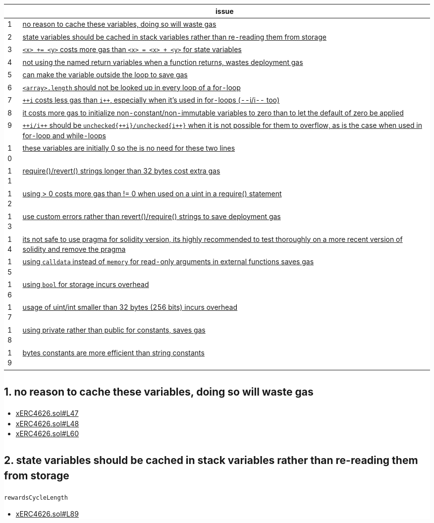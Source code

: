 
| | issue |
| ----------- | ----------- |
| 1 | [no reason to cache these variables, doing so will waste gas](#1-no-reason-to-cache-these-variables-doing-so-will-waste-gas) |
| 2 | [state variables should be cached in stack variables rather than re-reading them from storage](#2-state-variables-should-be-cached-in-stack-variables-rather-than-re-reading-them-from-storage) |
| 3 | [`<x> += <y>` costs more gas than `<x> = <x> + <y>` for state variables](#3-x--y-costs-more-gas-than-x--x--y-for-state-variables) |
| 4 | [not using the named return variables when a function returns, wastes deployment gas](#4-not-using-the-named-return-variables-when-a-function-returns-wastes-deployment-gas) |
| 5 | [can make the variable outside the loop to save gas](#5-can-make-the-variable-outside-the-loop-to-save-gas) |
| 6 | [`<array>.length` should not be looked up in every loop of a for-loop](#6-arraylength-should-not-be-looked-up-in-every-loop-of-a-for-loop) |
| 7 | [`++i` costs less gas than `i++`, especially when it’s used in for-loops (--i/i-- too)](#7-i-costs-less-gas-than-i-especially-when-its-used-in-for-loops---ii---too) |
| 8 | [it costs more gas to initialize non-constant/non-immutable variables to zero than to let the default of zero be applied](#8-it-costs-more-gas-to-initialize-non-constantnon-immutable-variables-to-zero-than-to-let-the-default-of-zero-be-applied) |
| 9 | [`++i/i++` should be `unchecked{++i}/unchecked{i++}` when it is not possible for them to overflow, as is the case when used in for-loop and while-loops](#9--ii-should-be-uncheckediuncheckedi-when-it-is-not-possible-for-them-to-overflow-as-is-the-case-when-used-in-for-loop-and-while-loops) |
| 10 | [these variables are initially 0 so the is no need for these two lines](#10-these-variables-are-initially-0-so-the-is-no-need-for-these-two-lines) |
| 11 | [require()/revert() strings longer than 32 bytes cost extra gas](#11-requirerevert-strings-longer-than-32-bytes-cost-extra-gas) |
| 12 | [using > 0 costs more gas than != 0 when used on a uint in a require() statement](#12-using--0-costs-more-gas-than--0-when-used-on-a-uint-in-a-require-statement) |
| 13 | [use custom errors rather than revert()/require() strings to save deployment gas](#13-use-custom-errors-rather-than-revertrequire-strings-to-save-deployment-gas) |
| 14 | [its not safe to use pragma for solidity version, its highly recommended to test thoroughly on a more recent version of solidity and remove the pragma](#14-its-not-safe-to-use-pragma-for-solidity-version-its-highly-recommended-to-test-thoroughly-on-a-more-recent-version-of-solidity-and-remove-the-pragma) |
| 15 | [using `calldata` instead of `memory` for read-only arguments in external functions saves gas](#15-using-calldata-instead-of-memory-for-read-only-arguments-in-external-functions-saves-gas) |
| 16 | [using `bool` for storage incurs overhead](#16-using-bool-for-storage-incurs-overhead) |
| 17 | [usage of uint/int smaller than 32 bytes (256 bits) incurs overhead](#17-usage-of-uintint-smaller-than-32-bytes-256-bits-incurs-overhead) |
| 18 | [using private rather than public for constants, saves gas](#18-using-private-rather-than-public-for-constants-saves-gas) |
| 19 | [bytes constants are more efficient than string constants](#19-bytes-constants-are-more-efficient-than-string-constants) |


## 1. no reason to cache these variables, doing so will waste gas

- [xERC4626.sol#L47](https://github.com/corddry/ERC4626/blob/643cd044fac34bcbf64e1c3790a5126fec0dbec1/src/xERC4626.sol#L47)
- [xERC4626.sol#L48](https://github.com/corddry/ERC4626/blob/643cd044fac34bcbf64e1c3790a5126fec0dbec1/src/xERC4626.sol#L48)
- [xERC4626.sol#L60](https://github.com/corddry/ERC4626/blob/643cd044fac34bcbf64e1c3790a5126fec0dbec1/src/xERC4626.sol#L60)


## 2. state variables should be cached in stack variables rather than re-reading them from storage

`rewardsCycleLength`
- [xERC4626.sol#L89](https://github.com/corddry/ERC4626/blob/643cd044fac34bcbf64e1c3790a5126fec0dbec1/src/xERC4626.sol#L60)
